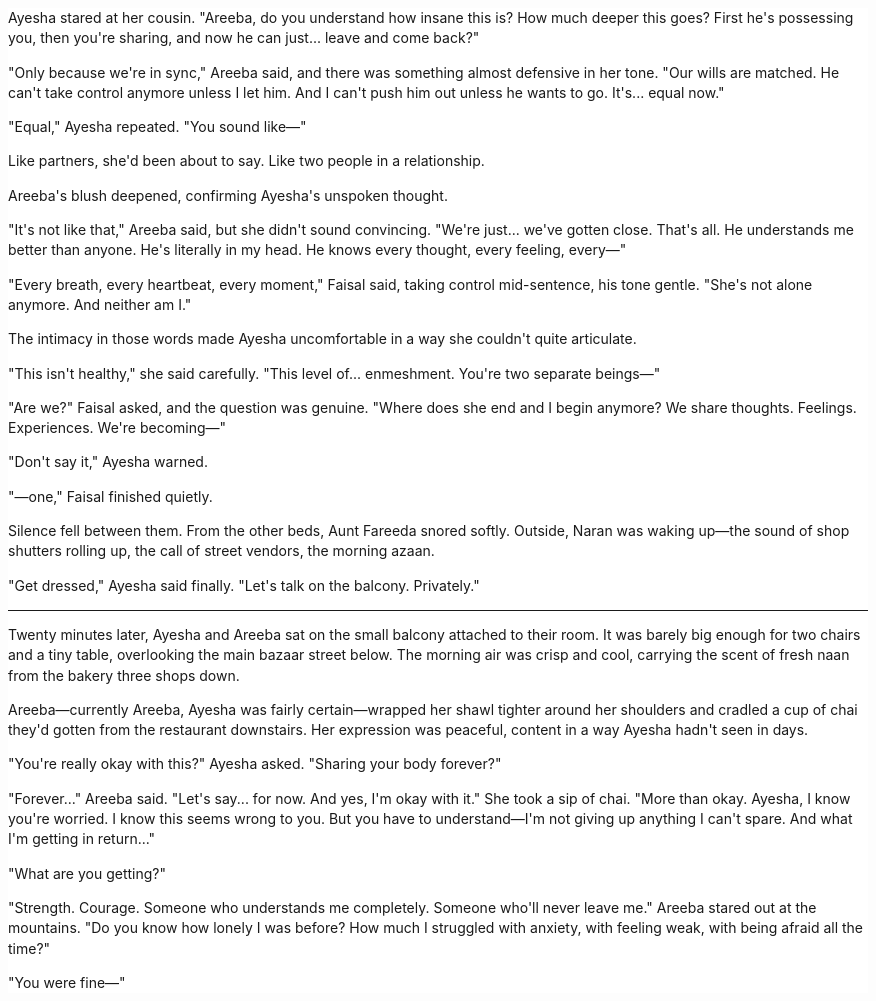 Ayesha stared at her cousin. "Areeba, do you understand how insane this is? How much deeper this goes? First he's possessing you, then you're sharing, and now he can just... leave and come back?"

"Only because we're in sync," Areeba said, and there was something almost defensive in her tone. "Our wills are matched. He can't take control anymore unless I let him. And I can't push him out unless he wants to go. It's... equal now."

"Equal," Ayesha repeated. "You sound like—"

Like partners, she'd been about to say. Like two people in a relationship.

Areeba's blush deepened, confirming Ayesha's unspoken thought.

"It's not like that," Areeba said, but she didn't sound convincing. "We're just... we've gotten close. That's all. He understands me better than anyone. He's literally in my head. He knows every thought, every feeling, every—"

"Every breath, every heartbeat, every moment," Faisal said, taking control mid-sentence, his tone gentle. "She's not alone anymore. And neither am I."

The intimacy in those words made Ayesha uncomfortable in a way she couldn't quite articulate.

"This isn't healthy," she said carefully. "This level of... enmeshment. You're two separate beings—"

"Are we?" Faisal asked, and the question was genuine. "Where does she end and I begin anymore? We share thoughts. Feelings. Experiences. We're becoming—"

"Don't say it," Ayesha warned.

"—one," Faisal finished quietly.

Silence fell between them. From the other beds, Aunt Fareeda snored softly. Outside, Naran was waking up—the sound of shop shutters rolling up, the call of street vendors, the morning azaan.

"Get dressed," Ayesha said finally. "Let's talk on the balcony. Privately."

---

Twenty minutes later, Ayesha and Areeba sat on the small balcony attached to their room. It was barely big enough for two chairs and a tiny table, overlooking the main bazaar street below. The morning air was crisp and cool, carrying the scent of fresh naan from the bakery three shops down.

Areeba—currently Areeba, Ayesha was fairly certain—wrapped her shawl tighter around her shoulders and cradled a cup of chai they'd gotten from the restaurant downstairs. Her expression was peaceful, content in a way Ayesha hadn't seen in days.

"You're really okay with this?" Ayesha asked. "Sharing your body forever?"

"Forever..." Areeba said. "Let's say... for now. And yes, I'm okay with it." She took a sip of chai. "More than okay. Ayesha, I know you're worried. I know this seems wrong to you. But you have to understand—I'm not giving up anything I can't spare. And what I'm getting in return..."

"What are you getting?"

"Strength. Courage. Someone who understands me completely. Someone who'll never leave me." Areeba stared out at the mountains. "Do you know how lonely I was before? How much I struggled with anxiety, with feeling weak, with being afraid all the time?"

"You were fine—"
